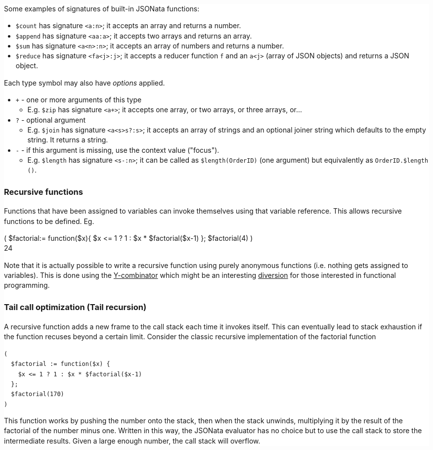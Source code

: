 Some examples of signatures of built-in JSONata functions:

- `$count` has signature `<a:n>`; it accepts an array and returns a number.
- `$append` has signature `<aa:a>`; it accepts two arrays and returns an array.
- `$sum` has signature `<a<n>:n>`; it accepts an array of numbers and returns a number.
- `$reduce` has signature `<fa<j>:j>`; it accepts a reducer function `f` and an `a<j>` (array of JSON objects) and returns a JSON object.

Each type symbol may also have *options* applied.

- `+` - one or more arguments of this type
  - E.g. `$zip` has signature `<a+>`; it accepts one array, or two arrays, or three arrays, or...
- `?` - optional argument
  - E.g. `$join` has signature `<a<s>s?:s>`; it accepts an array of strings and an optional joiner string which defaults to the empty string. It returns a string.
- `-` - if this argument is missing, use the context value ("focus").
  - E.g. `$length` has signature `<s-:n>`; it can be called as `$length(OrderID)` (one argument) but equivalently as `OrderID.$length()`.


### Recursive functions

Functions that have been assigned to variables can invoke themselves using that variable reference.  This allows recursive functions to be defined.  Eg.

<div class="jsonata-ex">
  <div>(
  $factorial:= function($x){ $x <= 1 ? 1 : $x * $factorial($x-1) };
  $factorial(4)
)</div>
  <div>24</div>
</div>

Note that it is actually possible to write a recursive function using purely anonymous functions (i.e. nothing gets assigned to variables).  This is done using the [Y-combinator](https://en.wikipedia.org/wiki/Fixed-point_combinator#Fixed_point_combinators_in_lambda_calculus) which might be an interesting [diversion](#advanced-example-the-y-combinator) for those interested in functional programming.

### Tail call optimization (Tail recursion)

A recursive function adds a new frame to the call stack each time it invokes itself.  This can eventually lead to stack exhaustion if the function recuses beyond a certain limit.  Consider the classic recursive implementation of the factorial function

```
(
  $factorial := function($x) {
    $x <= 1 ? 1 : $x * $factorial($x-1)
  };
  $factorial(170)
)
```

This function works by pushing the number onto the stack, then when the stack unwinds, multiplying it by the result of the factorial of the number minus one.  Written in this way, the JSONata evaluator has no choice but to use the call stack to store the intermediate results.  Given a large enough number, the call stack will overflow.
